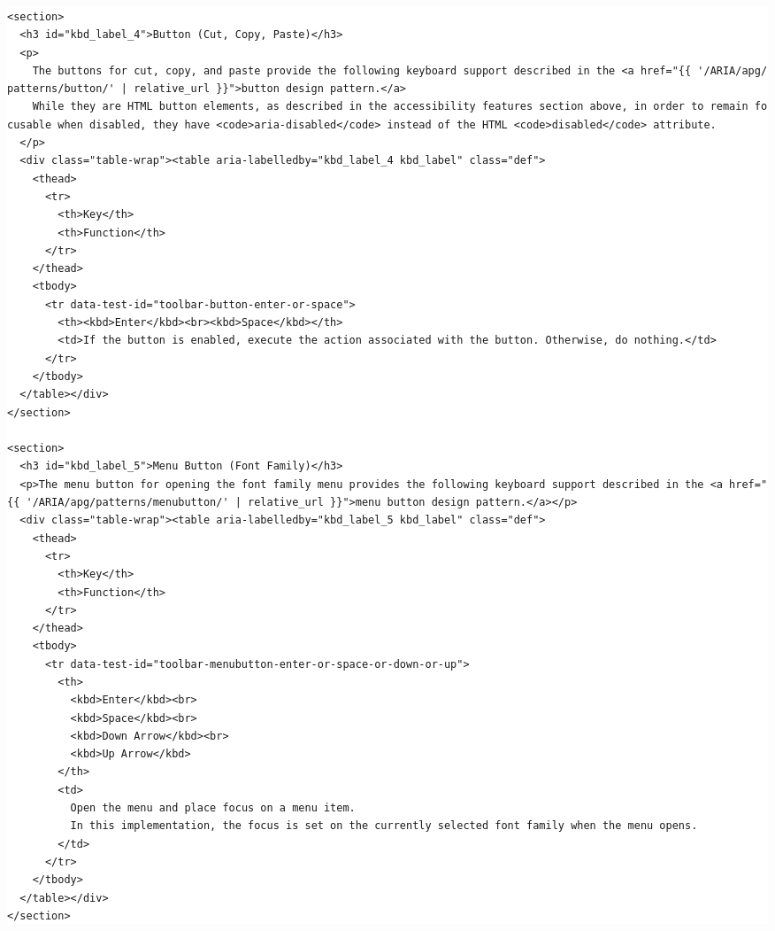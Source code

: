     <section>
      <h3 id="kbd_label_4">Button (Cut, Copy, Paste)</h3>
      <p>
        The buttons for cut, copy, and paste provide the following keyboard support described in the <a href="{{ '/ARIA/apg/patterns/button/' | relative_url }}">button design pattern.</a>
        While they are HTML button elements, as described in the accessibility features section above, in order to remain focusable when disabled, they have <code>aria-disabled</code> instead of the HTML <code>disabled</code> attribute.
      </p>
      <div class="table-wrap"><table aria-labelledby="kbd_label_4 kbd_label" class="def">
        <thead>
          <tr>
            <th>Key</th>
            <th>Function</th>
          </tr>
        </thead>
        <tbody>
          <tr data-test-id="toolbar-button-enter-or-space">
            <th><kbd>Enter</kbd><br><kbd>Space</kbd></th>
            <td>If the button is enabled, execute the action associated with the button. Otherwise, do nothing.</td>
          </tr>
        </tbody>
      </table></div>
    </section>

    <section>
      <h3 id="kbd_label_5">Menu Button (Font Family)</h3>
      <p>The menu button for opening the font family menu provides the following keyboard support described in the <a href="{{ '/ARIA/apg/patterns/menubutton/' | relative_url }}">menu button design pattern.</a></p>
      <div class="table-wrap"><table aria-labelledby="kbd_label_5 kbd_label" class="def">
        <thead>
          <tr>
            <th>Key</th>
            <th>Function</th>
          </tr>
        </thead>
        <tbody>
          <tr data-test-id="toolbar-menubutton-enter-or-space-or-down-or-up">
            <th>
              <kbd>Enter</kbd><br>
              <kbd>Space</kbd><br>
              <kbd>Down Arrow</kbd><br>
              <kbd>Up Arrow</kbd>
            </th>
            <td>
              Open the menu and place focus on a menu item.
              In this implementation, the focus is set on the currently selected font family when the menu opens.
            </td>
          </tr>
        </tbody>
      </table></div>
    </section>
